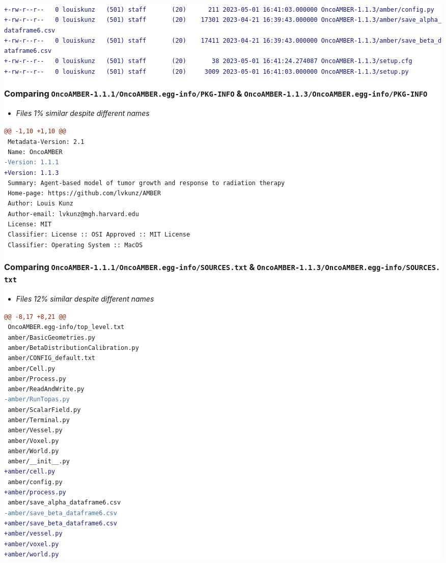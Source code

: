 ```diff
+-rw-r--r--   0 louiskunz   (501) staff       (20)      211 2023-05-01 16:41:03.000000 OncoAMBER-1.1.3/amber/config.py
+-rw-r--r--   0 louiskunz   (501) staff       (20)    17301 2023-04-21 16:39:43.000000 OncoAMBER-1.1.3/amber/save_alpha_dataframe6.csv
+-rw-r--r--   0 louiskunz   (501) staff       (20)    17411 2023-04-21 16:39:43.000000 OncoAMBER-1.1.3/amber/save_beta_dataframe6.csv
+-rw-r--r--   0 louiskunz   (501) staff       (20)       38 2023-05-01 16:41:24.274087 OncoAMBER-1.1.3/setup.cfg
+-rw-r--r--   0 louiskunz   (501) staff       (20)     3009 2023-05-01 16:41:03.000000 OncoAMBER-1.1.3/setup.py
```

### Comparing `OncoAMBER-1.1.1/OncoAMBER.egg-info/PKG-INFO` & `OncoAMBER-1.1.3/OncoAMBER.egg-info/PKG-INFO`

 * *Files 1% similar despite different names*

```diff
@@ -1,10 +1,10 @@
 Metadata-Version: 2.1
 Name: OncoAMBER
-Version: 1.1.1
+Version: 1.1.3
 Summary: Agent-based model of tumor growth and response to radiation therapy
 Home-page: https://github.com/lvkunz/AMBER
 Author: Louis Kunz
 Author-email: lvkunz@mgh.harvard.edu
 License: MIT
 Classifier: License :: OSI Approved :: MIT License
 Classifier: Operating System :: MacOS
```

### Comparing `OncoAMBER-1.1.1/OncoAMBER.egg-info/SOURCES.txt` & `OncoAMBER-1.1.3/OncoAMBER.egg-info/SOURCES.txt`

 * *Files 12% similar despite different names*

```diff
@@ -8,17 +8,21 @@
 OncoAMBER.egg-info/top_level.txt
 amber/BasicGeometries.py
 amber/BetaDistributionCalibration.py
 amber/CONFIG_default.txt
 amber/Cell.py
 amber/Process.py
 amber/ReadAndWrite.py
-amber/RunTopas.py
 amber/ScalarField.py
 amber/Terminal.py
 amber/Vessel.py
 amber/Voxel.py
 amber/World.py
 amber/__init__.py
+amber/cell.py
 amber/config.py
+amber/process.py
 amber/save_alpha_dataframe6.csv
-amber/save_beta_dataframe6.csv
+amber/save_beta_dataframe6.csv
+amber/vessel.py
+amber/voxel.py
+amber/world.py
```
